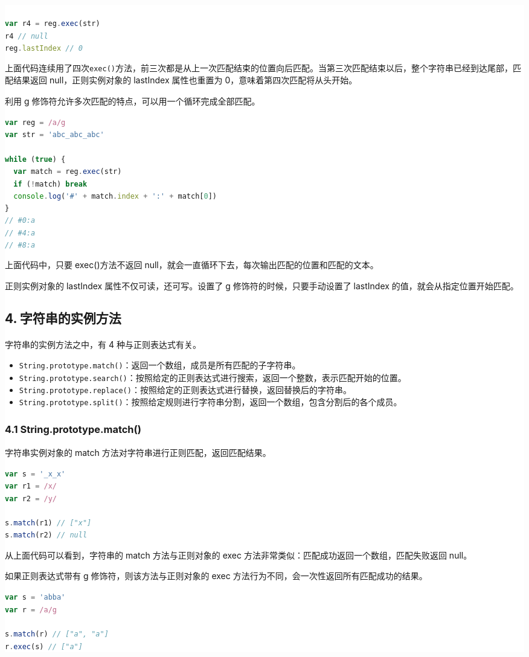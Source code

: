 ```js

var r4 = reg.exec(str)
r4 // null
reg.lastIndex // 0
```

上面代码连续用了四次`exec()`方法，前三次都是从上一次匹配结束的位置向后匹配。当第三次匹配结束以后，整个字符串已经到达尾部，匹配结果返回 null，正则实例对象的 lastIndex 属性也重置为 0，意味着第四次匹配将从头开始。

利用 g 修饰符允许多次匹配的特点，可以用一个循环完成全部匹配。

```js
var reg = /a/g
var str = 'abc_abc_abc'

while (true) {
  var match = reg.exec(str)
  if (!match) break
  console.log('#' + match.index + ':' + match[0])
}
// #0:a
// #4:a
// #8:a
```

上面代码中，只要 exec()方法不返回 null，就会一直循环下去，每次输出匹配的位置和匹配的文本。

正则实例对象的 lastIndex 属性不仅可读，还可写。设置了 g 修饰符的时候，只要手动设置了 lastIndex 的值，就会从指定位置开始匹配。

## 4. 字符串的实例方法

字符串的实例方法之中，有 4 种与正则表达式有关。

- `String.prototype.match()`：返回一个数组，成员是所有匹配的子字符串。
- `String.prototype.search()`：按照给定的正则表达式进行搜索，返回一个整数，表示匹配开始的位置。
- `String.prototype.replace()`：按照给定的正则表达式进行替换，返回替换后的字符串。
- `String.prototype.split()`：按照给定规则进行字符串分割，返回一个数组，包含分割后的各个成员。

### 4.1 String.prototype.match()

字符串实例对象的 match 方法对字符串进行正则匹配，返回匹配结果。

```js
var s = '_x_x'
var r1 = /x/
var r2 = /y/

s.match(r1) // ["x"]
s.match(r2) // null
```

从上面代码可以看到，字符串的 match 方法与正则对象的 exec 方法非常类似：匹配成功返回一个数组，匹配失败返回 null。

如果正则表达式带有 g 修饰符，则该方法与正则对象的 exec 方法行为不同，会一次性返回所有匹配成功的结果。

```js
var s = 'abba'
var r = /a/g

s.match(r) // ["a", "a"]
r.exec(s) // ["a"]
```

